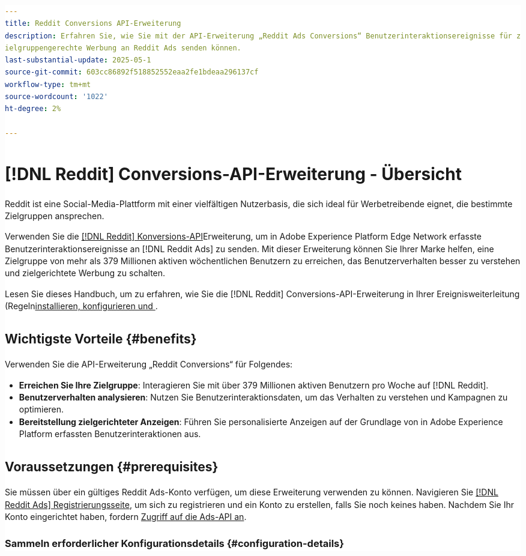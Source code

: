 ```yaml
---
title: Reddit Conversions API-Erweiterung
description: Erfahren Sie, wie Sie mit der API-Erweiterung „Reddit Ads Conversions“ Benutzerinteraktionsereignisse für zielgruppengerechte Werbung an Reddit Ads senden können.
last-substantial-update: 2025-05-1
source-git-commit: 603cc86892f518852552eaa2fe1bdeaa296137cf
workflow-type: tm+mt
source-wordcount: '1022'
ht-degree: 2%

---
```


# [!DNL Reddit] Conversions-API-Erweiterung - Übersicht

Reddit ist eine Social-Media-Plattform mit einer vielfältigen Nutzerbasis, die sich ideal für Werbetreibende eignet, die bestimmte Zielgruppen ansprechen.

Verwenden Sie die [[!DNL Reddit] Konversions-API](https://ads-api.reddit.com/docs/v2/#tag/Conversions-API)Erweiterung, um in Adobe Experience Platform Edge Network erfasste Benutzerinteraktionsereignisse an [!DNL Reddit Ads] zu senden. Mit dieser Erweiterung können Sie Ihrer Marke helfen, eine Zielgruppe von mehr als 379 Millionen aktiven wöchentlichen Benutzern zu erreichen, das Benutzerverhalten besser zu verstehen und zielgerichtete Werbung zu schalten.

Lesen Sie dieses Handbuch, um zu erfahren, wie Sie die [!DNL Reddit] Conversions-API-Erweiterung in Ihrer Ereignisweiterleitung (Regeln[&#x200B; installieren, konfigurieren und &#x200B;](https://experienceleague.adobe.com/de/docs/experience-platform/tags/ui/rules).

## Wichtigste Vorteile {#benefits}

Verwenden Sie die API-Erweiterung „Reddit Conversions“ für Folgendes:

- **Erreichen Sie Ihre Zielgruppe**: Interagieren Sie mit über 379 Millionen aktiven Benutzern pro Woche auf [!DNL Reddit].
- **Benutzerverhalten analysieren**: Nutzen Sie Benutzerinteraktionsdaten, um das Verhalten zu verstehen und Kampagnen zu optimieren.
- **Bereitstellung zielgerichteter Anzeigen**: Führen Sie personalisierte Anzeigen auf der Grundlage von in Adobe Experience Platform erfassten Benutzerinteraktionen aus.

## Voraussetzungen {#prerequisites}

Sie müssen über ein gültiges Reddit Ads-Konto verfügen, um diese Erweiterung verwenden zu können. Navigieren Sie [[!DNL Reddit Ads] Registrierungsseite](https://business.reddithelp.com/s/article/Create-and-manage-your-Reddit-Ads-account), um sich zu registrieren und ein Konto zu erstellen, falls Sie noch keines haben. Nachdem Sie Ihr Konto eingerichtet haben, fordern [Zugriff auf die Ads-API an](https://www.redditforbusiness.com/api-partnership).

### Sammeln erforderlicher Konfigurationsdetails {#configuration-details}
